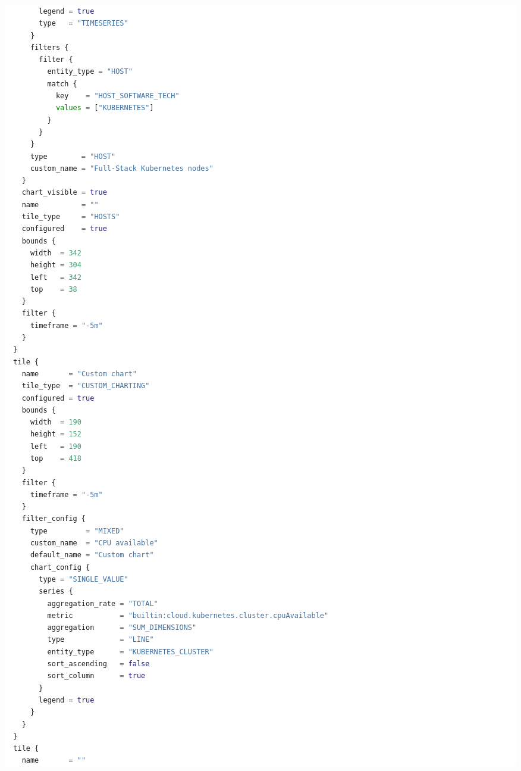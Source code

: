 ```terraform
        legend = true
        type   = "TIMESERIES"
      }
      filters {
        filter {
          entity_type = "HOST"
          match {
            key    = "HOST_SOFTWARE_TECH"
            values = ["KUBERNETES"]
          }
        }
      }
      type        = "HOST"
      custom_name = "Full-Stack Kubernetes nodes"
    }
    chart_visible = true
    name          = ""
    tile_type     = "HOSTS"
    configured    = true
    bounds {
      width  = 342
      height = 304
      left   = 342
      top    = 38
    }
    filter {
      timeframe = "-5m"
    }
  }
  tile {
    name       = "Custom chart"
    tile_type  = "CUSTOM_CHARTING"
    configured = true
    bounds {
      width  = 190
      height = 152
      left   = 190
      top    = 418
    }
    filter {
      timeframe = "-5m"
    }
    filter_config {
      type         = "MIXED"
      custom_name  = "CPU available"
      default_name = "Custom chart"
      chart_config {
        type = "SINGLE_VALUE"
        series {
          aggregation_rate = "TOTAL"
          metric           = "builtin:cloud.kubernetes.cluster.cpuAvailable"
          aggregation      = "SUM_DIMENSIONS"
          type             = "LINE"
          entity_type      = "KUBERNETES_CLUSTER"
          sort_ascending   = false
          sort_column      = true
        }
        legend = true
      }
    }
  }
  tile {
    name       = ""
```